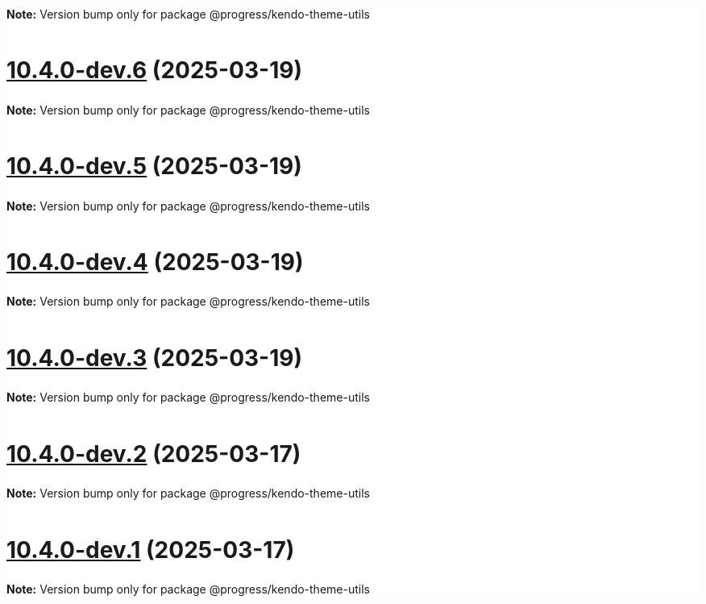 **Note:** Version bump only for package @progress/kendo-theme-utils





# [10.4.0-dev.6](https://github.com/telerik/kendo-themes/compare/v10.4.0-dev.5...v10.4.0-dev.6) (2025-03-19)

**Note:** Version bump only for package @progress/kendo-theme-utils





# [10.4.0-dev.5](https://github.com/telerik/kendo-themes/compare/v10.4.0-dev.4...v10.4.0-dev.5) (2025-03-19)

**Note:** Version bump only for package @progress/kendo-theme-utils





# [10.4.0-dev.4](https://github.com/telerik/kendo-themes/compare/v10.4.0-dev.3...v10.4.0-dev.4) (2025-03-19)

**Note:** Version bump only for package @progress/kendo-theme-utils





# [10.4.0-dev.3](https://github.com/telerik/kendo-themes/compare/v10.4.0-dev.2...v10.4.0-dev.3) (2025-03-19)

**Note:** Version bump only for package @progress/kendo-theme-utils





# [10.4.0-dev.2](https://github.com/telerik/kendo-themes/compare/v10.4.0-dev.1...v10.4.0-dev.2) (2025-03-17)

**Note:** Version bump only for package @progress/kendo-theme-utils





# [10.4.0-dev.1](https://github.com/telerik/kendo-themes/compare/v10.4.0-dev.0...v10.4.0-dev.1) (2025-03-17)

**Note:** Version bump only for package @progress/kendo-theme-utils



